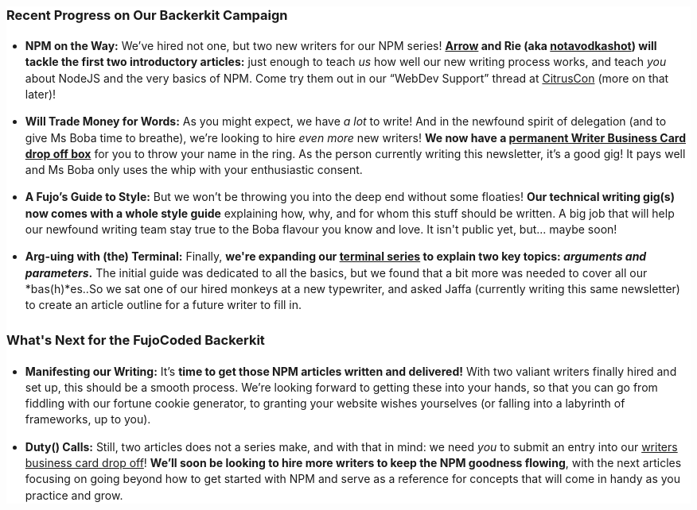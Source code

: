 ### Recent Progress on Our Backerkit Campaign

- **NPM on the Way:** We’ve hired not one, but two new writers for our NPM series! **[Arrow](http://aroceu.com) and Rie (aka [notavodkashot](https://notavodkashot.carrd.co/)) will tackle the first two introductory articles:** just enough to teach _us_ how well our new writing process works, and teach _you_ about NodeJS and the very basics of NPM. Come try them out in our “WebDev Support” thread at [CitrusCon](https://www.citruscon.com) (more on that later)!

- **Will Trade Money for Words:** As you might expect, we have _a lot_ to write! And in the newfound spirit of delegation (and to give Ms Boba time to breathe), we’re looking to hire _even more_ new writers! **We now have a [permanent Writer Business Card drop off box](https://forms.gle/DensB2JHppK4A98M8)** for you to throw your name in the ring. As the person currently writing this newsletter, it’s a good gig! It pays well and Ms Boba only uses the whip with your enthusiastic consent.

- **A Fujo’s Guide to Style:** But we won’t be throwing you into the deep end without some floaties! **Our technical writing gig(s) now comes with a whole style guide** explaining how, why, and for whom this stuff should be written. A big job that will help our newfound writing team stay true to the Boba flavour you know and love. It isn't public yet, but... maybe soon!

- **Arg-uing with (the) Terminal:** Finally, **we're expanding our [terminal series](https://learn.fujoweb.dev/) to explain two key topics: _arguments and parameters_.** The initial guide was dedicated to all the basics, but we found that a bit more was needed to cover all our *bas(h)*es..So we sat one of our hired monkeys at a new typewriter, and asked Jaffa (currently writing this same newsletter) to create an article outline for a future writer to fill in.

### What's Next for the FujoCoded Backerkit

- **Manifesting our Writing:** It’s **time to get those NPM articles written and delivered!** With two valiant writers finally hired and set up, this should be a smooth process. We’re looking forward to getting these into your hands, so that you can go from fiddling with our fortune cookie generator, to granting your website wishes yourselves (or falling into a labyrinth of frameworks, up to you).

- **Duty() Calls:** Still, two articles does not a series make, and with that in mind: we need _you_ to submit an entry into our [writers business card drop off](https://forms.gle/DensB2JHppK4A98M8)! **We’ll soon be looking to hire more writers to keep the NPM goodness flowing**, with the next articles focusing on going beyond how to get started with NPM and serve as a reference for concepts that will come in handy as you practice and grow.
